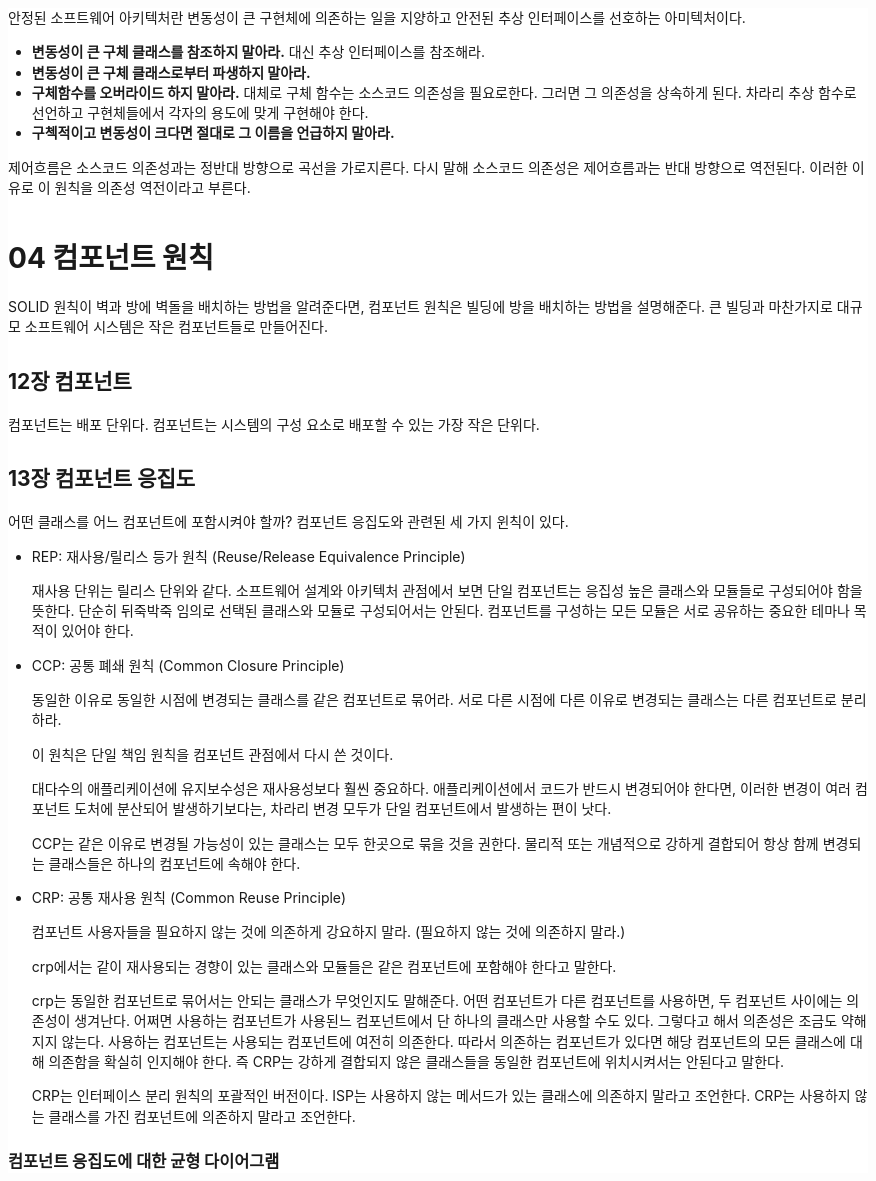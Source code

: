 안정된 소프트웨어 아키텍처란 변동성이 큰 구현체에 의존하는 일을 지양하고 안전된 추상 인터페이스를 선호하는 아미텍처이다.

- **변동성이 큰 구체 클래스를 참조하지 말아라.** 대신 추상 인터페이스를 참조해라.
- **변동성이 큰 구체 클래스로부터 파생하지 말아라.**
- **구체함수를 오버라이드 하지 말아라.** 대체로 구체 함수는 소스코드 의존성을 필요로한다. 그러면 그 의존성을 상속하게 된다. 차라리 추상 함수로 선언하고 구현체들에서 각자의 용도에 맞게 구현해야 한다.
- **구첵적이고 변동성이 크다면 절대로 그 이름을 언급하지 말아라.**

제어흐름은 소스코드 의존성과는 정반대 방향으로 곡선을 가로지른다. 다시 말해 소스코드 의존성은 제어흐름과는 반대 방향으로 역전된다. 이러한 이유로 이 원칙을 의존성 역전이라고 부른다.

# 04 컴포넌트 원칙

SOLID 원칙이 벽과 방에 벽돌을 배치하는 방법을 알려준다면, 컴포넌트 원칙은 빌딩에 방을 배치하는 방법을 설명해준다. 큰 빌딩과 마찬가지로 대규모 소프트웨어 시스템은 작은 컴포넌트들로 만들어진다.

## 12장 컴포넌트

컴포넌트는 배포 단위다. 컴포넌트는 시스템의 구성 요소로 배포할 수 있는 가장 작은 단위다.

## 13장 컴포넌트 응집도

어떤 클래스를 어느 컴포넌트에 포함시켜야 할까? 컴포넌트 응집도와 관련된 세 가지 윈칙이 있다.

- REP: 재사용/릴리스 등가 원칙 (Reuse/Release Equivalence Principle)

    재사용 단위는 릴리스 단위와 같다. 소프트웨어 설계와 아키텍처 관점에서 보면 단일 컴포넌트는 응집성 높은 클래스와 모듈들로 구성되어야 함을 뜻한다. 단순히 뒤죽박죽 임의로 선택된 클래스와 모듈로 구성되어서는 안된다. 컴포넌트를 구성하는 모든 모듈은 서로 공유하는 중요한 테마나 목적이 있어야 한다.

- CCP: 공통 폐쇄 원칙 (Common Closure Principle)

    동일한 이유로 동일한 시점에 변경되는 클래스를 같은 컴포넌트로 묶어라. 서로 다른 시점에 다른 이유로 변경되는 클래스는 다른 컴포넌트로 분리하라.

    이 원칙은 단일 책임 원칙을 컴포넌트 관점에서 다시 쓴 것이다.

    대다수의 애플리케이션에 유지보수성은 재사용성보다 훨씬 중요하다. 애플리케이션에서 코드가 반드시 변경되어야 한다면, 이러한 변경이 여러 컴포넌트 도처에 분산되어 발생하기보다는, 차라리 변경 모두가 단일 컴포넌트에서 발생하는 편이 낫다.

    CCP는 같은 이유로 변경될 가능성이 있는 클래스는 모두 한곳으로 묶을 것을 권한다. 물리적 또는 개념적으로 강하게 결합되어 항상 함께 변경되는 클래스들은 하나의 컴포넌트에 속해야 한다.

- CRP: 공통 재사용 원칙 (Common Reuse Principle)

    컴포넌트 사용자들을 필요하지 않는 것에 의존하게 강요하지 말라. (필요하지 않는 것에 의존하지 말라.)

    crp에서는 같이 재사용되는 경향이 있는 클래스와 모듈들은 같은 컴포넌트에 포함해야 한다고 말한다.

    crp는 동일한 컴포넌트로 묶어서는 안되는 클래스가 무엇인지도 말해준다. 어떤 컴포넌트가 다른 컴포넌트를 사용하면, 두 컴포넌트 사이에는 의존성이 생겨난다. 어쩌면 사용하는 컴포넌트가 사용된느 컴포넌트에서 단 하나의 클래스만 사용할 수도 있다. 그렇다고 해서 의존성은 조금도 약해지지 않는다. 사용하는 컴포넌트는 사용되는 컴포넌트에 여전히 의존한다. 따라서 의존하는 컴포넌트가 있다면 해당 컴포넌트의 모든 클래스에 대해 의존함을 확실히 인지해야 한다. 즉 CRP는 강하게 결합되지 않은 클래스들을 동일한 컴포넌트에 위치시켜서는 안된다고 말한다.

    CRP는 인터페이스 분리 원칙의 포괄적인 버전이다. ISP는 사용하지 않는 메서드가 있는 클래스에 의존하지 말라고 조언한다. CRP는 사용하지 않는 클래스를 가진 컴포넌트에 의존하지 말라고 조언한다.

### 컴포넌트 응집도에 대한 균형 다이어그램
